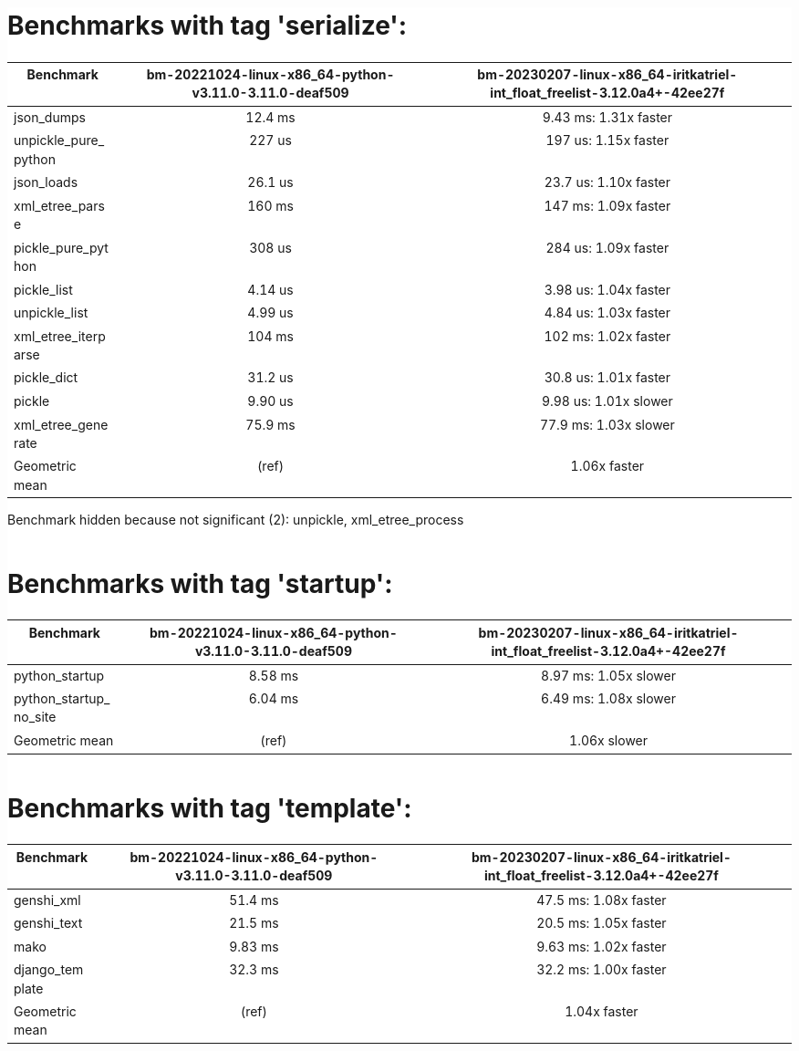 Benchmarks with tag 'serialize':
================================

| Benchmark            | bm-20221024-linux-x86_64-python-v3.11.0-3.11.0-deaf509 | bm-20230207-linux-x86_64-iritkatriel-int_float_freelist-3.12.0a4+-42ee27f |
|----------------------|:------------------------------------------------------:|:-------------------------------------------------------------------------:|
| json_dumps           | 12.4 ms                                                | 9.43 ms: 1.31x faster                                                     |
| unpickle_pure_python | 227 us                                                 | 197 us: 1.15x faster                                                      |
| json_loads           | 26.1 us                                                | 23.7 us: 1.10x faster                                                     |
| xml_etree_parse      | 160 ms                                                 | 147 ms: 1.09x faster                                                      |
| pickle_pure_python   | 308 us                                                 | 284 us: 1.09x faster                                                      |
| pickle_list          | 4.14 us                                                | 3.98 us: 1.04x faster                                                     |
| unpickle_list        | 4.99 us                                                | 4.84 us: 1.03x faster                                                     |
| xml_etree_iterparse  | 104 ms                                                 | 102 ms: 1.02x faster                                                      |
| pickle_dict          | 31.2 us                                                | 30.8 us: 1.01x faster                                                     |
| pickle               | 9.90 us                                                | 9.98 us: 1.01x slower                                                     |
| xml_etree_generate   | 75.9 ms                                                | 77.9 ms: 1.03x slower                                                     |
| Geometric mean       | (ref)                                                  | 1.06x faster                                                              |

Benchmark hidden because not significant (2): unpickle, xml_etree_process

Benchmarks with tag 'startup':
==============================

| Benchmark              | bm-20221024-linux-x86_64-python-v3.11.0-3.11.0-deaf509 | bm-20230207-linux-x86_64-iritkatriel-int_float_freelist-3.12.0a4+-42ee27f |
|------------------------|:------------------------------------------------------:|:-------------------------------------------------------------------------:|
| python_startup         | 8.58 ms                                                | 8.97 ms: 1.05x slower                                                     |
| python_startup_no_site | 6.04 ms                                                | 6.49 ms: 1.08x slower                                                     |
| Geometric mean         | (ref)                                                  | 1.06x slower                                                              |

Benchmarks with tag 'template':
===============================

| Benchmark       | bm-20221024-linux-x86_64-python-v3.11.0-3.11.0-deaf509 | bm-20230207-linux-x86_64-iritkatriel-int_float_freelist-3.12.0a4+-42ee27f |
|-----------------|:------------------------------------------------------:|:-------------------------------------------------------------------------:|
| genshi_xml      | 51.4 ms                                                | 47.5 ms: 1.08x faster                                                     |
| genshi_text     | 21.5 ms                                                | 20.5 ms: 1.05x faster                                                     |
| mako            | 9.83 ms                                                | 9.63 ms: 1.02x faster                                                     |
| django_template | 32.3 ms                                                | 32.2 ms: 1.00x faster                                                     |
| Geometric mean  | (ref)                                                  | 1.04x faster                                                              |
